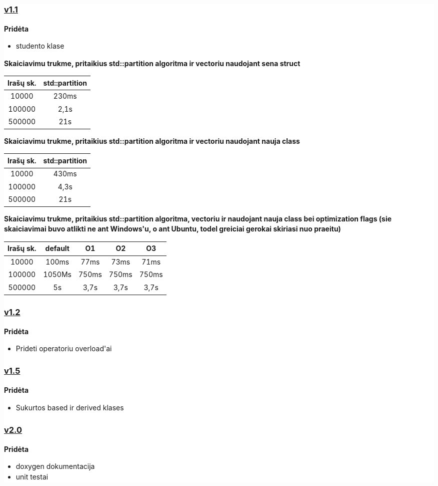 
### [v1.1](https://github.com/simassimonas/ObjProg-3uzd/releases/tag/v1.1)
**Pridėta**
- studento klase

**Skaiciavimu trukme, pritaikius std::partition algoritma ir vectoriu naudojant sena struct**

| Irašų sk. | std::partition |
|:---:|:---:|
| 10000 | 230ms | 
| 100000 | 2,1s | 
| 500000 | 21s | 

**Skaiciavimu trukme, pritaikius std::partition algoritma ir vectoriu naudojant nauja class**

| Irašų sk. | std::partition |
|:---:|:---:|
| 10000 | 430ms | 
| 100000 | 4,3s | 
| 500000 | 21s | 

**Skaiciavimu trukme, pritaikius std::partition algoritma, vectoriu ir naudojant nauja class bei optimization flags (sie skaiciavimai buvo atlikti ne ant Windows'u, o ant Ubuntu, todel greiciai gerokai skiriasi nuo praeitu)**

| Irašų sk. | default | O1 | O2 | O3 |
|:---:|:---:|:---:|:---:|:---:|
| 10000 | 100ms | 77ms | 73ms | 71ms | 
| 100000 | 1050Ms | 750ms | 750ms | 750ms | 
| 500000 | 5s | 3,7s | 3,7s | 3,7s |  

### [v1.2](https://github.com/simassimonas/ObjProg-3uzd/releases/tag/v1.2)
**Pridėta**
- Prideti operatoriu overload'ai

### [v1.5](https://github.com/simassimonas/ObjProg-3uzd/releases/tag/v1.5)
**Pridėta**
- Sukurtos based ir derived klases

### [v2.0](https://github.com/simassimonas/ObjProg-3uzd/releases/tag/v2.0)
**Pridėta**
- doxygen dokumentacija 
- unit testai
